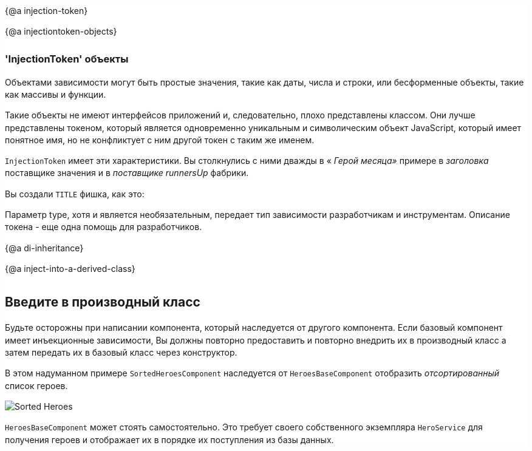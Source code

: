 {@a injection-token}


{@a injectiontoken-objects}
### 'InjectionToken' объекты

Объектами зависимости могут быть простые значения, такие как даты, числа и строки, или
бесформенные объекты, такие как массивы и функции.

Такие объекты не имеют интерфейсов приложений и, следовательно, плохо представлены классом.
Они лучше представлены токеном, который является одновременно уникальным и символическим
объект JavaScript, который имеет понятное имя, но не конфликтует с ним
другой токен с таким же именем.

 `InjectionToken` имеет эти характеристики.
Вы столкнулись с ними дважды в « *Герой месяца»* примере
в *заголовка* поставщике значения и в *поставщике runnersUp* фабрики.

<code-example path="dependency-injection-in-action/src/app/hero-of-the-month.component.ts" region="provide-injection-token" header="dependency-injection-in-action/src/app/hero-of-the-month.component.ts"></code-example>

Вы создали `TITLE` фишка, как это:

<code-example path="dependency-injection-in-action/src/app/hero-of-the-month.component.ts" region="injection-token" header="dependency-injection-in-action/src/app/hero-of-the-month.component.ts"></code-example>

Параметр type, хотя и является необязательным, передает тип зависимости разработчикам и инструментам.
Описание токена - еще одна помощь для разработчиков.


{@a di-inheritance}

{@a inject-into-a-derived-class}
## Введите в производный класс

Будьте осторожны при написании компонента, который наследуется от другого компонента.
Если базовый компонент имеет инъекционные зависимости,
Вы должны повторно предоставить и повторно внедрить их в производный класс
а затем передать их в базовый класс через конструктор.

В этом надуманном примере `SortedHeroesComponent` наследуется от `HeroesBaseComponent` 
отобразить *отсортированный* список героев.

<div class="lightbox">
  <img src="generated/images/guide/dependency-injection-in-action/sorted-heroes.png" alt="Sorted Heroes">
</div>

 `HeroesBaseComponent` может стоять самостоятельно.
Это требует своего собственного экземпляра `HeroService` для получения героев
и отображает их в порядке их поступления из базы данных.

<code-example path="dependency-injection-in-action/src/app/sorted-heroes.component.ts" region="heroes-base" header="src/app/sorted-heroes.component.ts (HeroesBaseComponent)">
